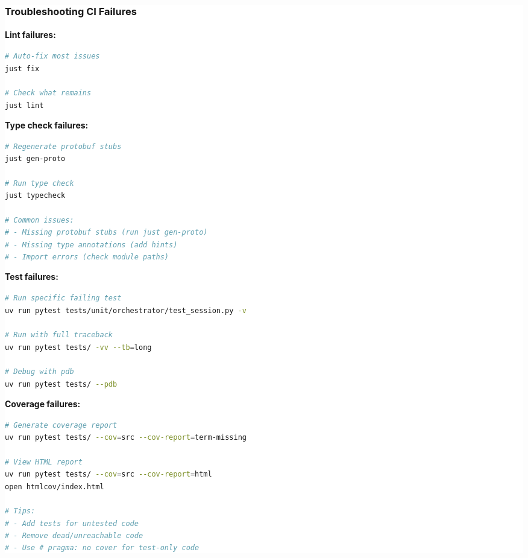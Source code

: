 ### Troubleshooting CI Failures

**Lint failures:**

```bash
# Auto-fix most issues
just fix

# Check what remains
just lint
```

**Type check failures:**

```bash
# Regenerate protobuf stubs
just gen-proto

# Run type check
just typecheck

# Common issues:
# - Missing protobuf stubs (run just gen-proto)
# - Missing type annotations (add hints)
# - Import errors (check module paths)
```

**Test failures:**

```bash
# Run specific failing test
uv run pytest tests/unit/orchestrator/test_session.py -v

# Run with full traceback
uv run pytest tests/ -vv --tb=long

# Debug with pdb
uv run pytest tests/ --pdb
```

**Coverage failures:**

```bash
# Generate coverage report
uv run pytest tests/ --cov=src --cov-report=term-missing

# View HTML report
uv run pytest tests/ --cov=src --cov-report=html
open htmlcov/index.html

# Tips:
# - Add tests for untested code
# - Remove dead/unreachable code
# - Use # pragma: no cover for test-only code
```
